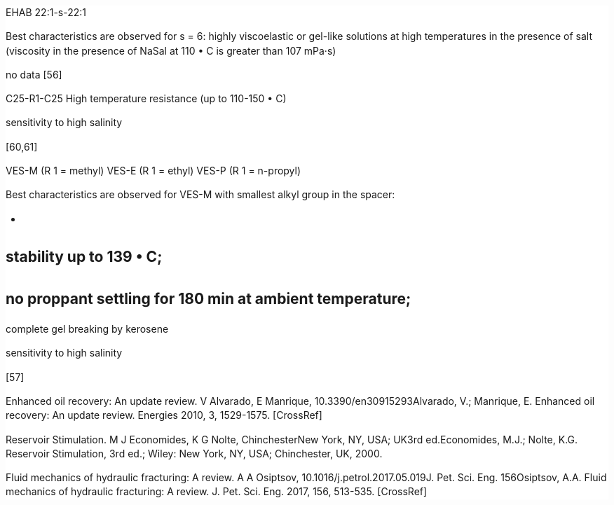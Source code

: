 EHAB 22:1-s-22:1 

Best characteristics are observed for 
s = 6: highly viscoelastic or gel-like 
solutions at high temperatures in the 
presence of salt (viscosity in the 
presence of NaSal at 110 • C is greater 
than 107 mPa·s) 

no data 
[56] 

C25-R1-C25 
High temperature resistance (up to 
110-150 • C) 

sensitivity 
to high 
salinity 

[60,61] 

VES-M 
(R 1 = methyl) 
VES-E 
(R 1 = ethyl) 
VES-P 
(R 1 = n-propyl) 

Best characteristics are observed for 
VES-M with smallest alkyl group in 
the spacer: 

-
stability up to 139 • C; 
-
no proppant settling for 180 min 
at ambient temperature; 
-
complete gel breaking by 
kerosene 

sensitivity 
to high 
salinity 

[57] 


Enhanced oil recovery: An update review. V Alvarado, E Manrique, 10.3390/en30915293Alvarado, V.; Manrique, E. Enhanced oil recovery: An update review. Energies 2010, 3, 1529-1575. [CrossRef]

Reservoir Stimulation. M J Economides, K G Nolte, ChinchesterNew York, NY, USA; UK3rd ed.Economides, M.J.; Nolte, K.G. Reservoir Stimulation, 3rd ed.; Wiley: New York, NY, USA; Chinchester, UK, 2000.

Fluid mechanics of hydraulic fracturing: A review. A A Osiptsov, 10.1016/j.petrol.2017.05.019J. Pet. Sci. Eng. 156Osiptsov, A.A. Fluid mechanics of hydraulic fracturing: A review. J. Pet. Sci. Eng. 2017, 156, 513-535. [CrossRef]
